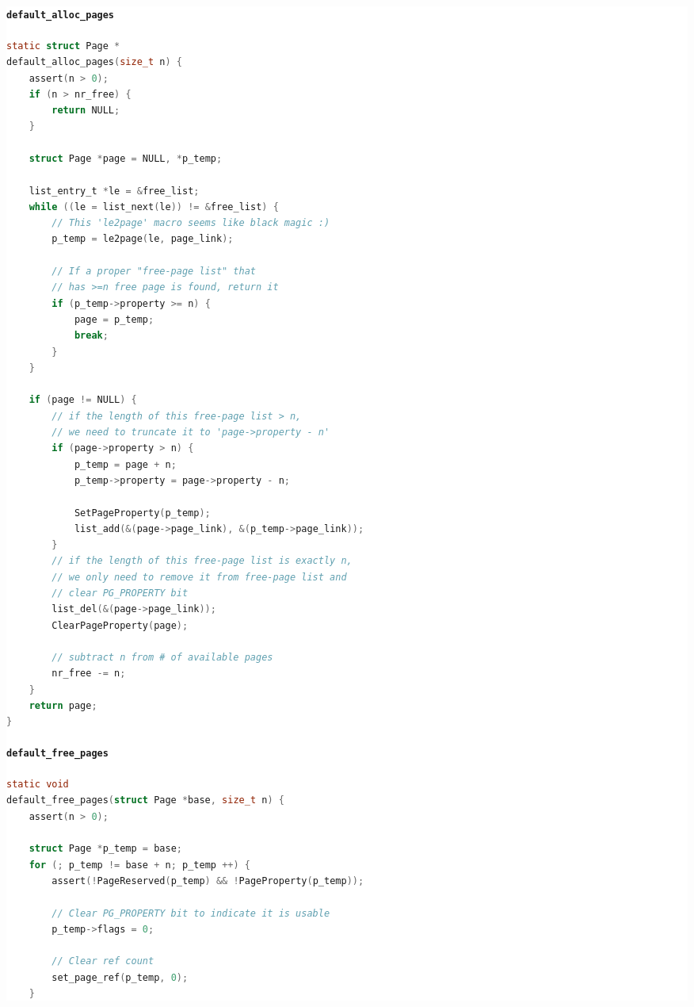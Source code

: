 #### `default_alloc_pages`

```c
static struct Page *
default_alloc_pages(size_t n) {
    assert(n > 0);
    if (n > nr_free) {
        return NULL;
    }

    struct Page *page = NULL, *p_temp;

    list_entry_t *le = &free_list;
    while ((le = list_next(le)) != &free_list) {
        // This 'le2page' macro seems like black magic :)
        p_temp = le2page(le, page_link);

        // If a proper "free-page list" that
        // has >=n free page is found, return it
        if (p_temp->property >= n) {
            page = p_temp;
            break;
        }
    }

    if (page != NULL) {
        // if the length of this free-page list > n,
        // we need to truncate it to 'page->property - n'
        if (page->property > n) {
            p_temp = page + n;
            p_temp->property = page->property - n;

            SetPageProperty(p_temp);
            list_add(&(page->page_link), &(p_temp->page_link));
        }
        // if the length of this free-page list is exactly n,
        // we only need to remove it from free-page list and
        // clear PG_PROPERTY bit
        list_del(&(page->page_link));
        ClearPageProperty(page);

        // subtract n from # of available pages
        nr_free -= n;
    }
    return page;
}
```

#### `default_free_pages`

```c
static void
default_free_pages(struct Page *base, size_t n) {
    assert(n > 0);

    struct Page *p_temp = base;
    for (; p_temp != base + n; p_temp ++) {
        assert(!PageReserved(p_temp) && !PageProperty(p_temp));

        // Clear PG_PROPERTY bit to indicate it is usable
        p_temp->flags = 0;

        // Clear ref count
        set_page_ref(p_temp, 0);
    }
```